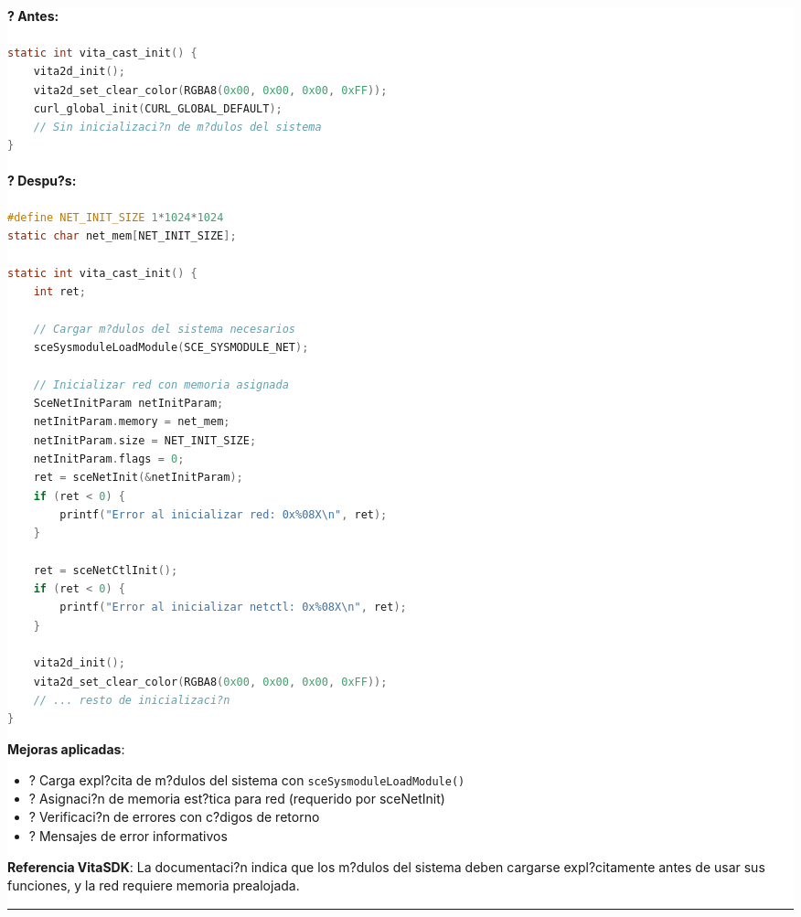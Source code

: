 #### ? Antes:
```c
static int vita_cast_init() {
    vita2d_init();
    vita2d_set_clear_color(RGBA8(0x00, 0x00, 0x00, 0xFF));
    curl_global_init(CURL_GLOBAL_DEFAULT);
    // Sin inicializaci?n de m?dulos del sistema
}
```

#### ? Despu?s:
```c
#define NET_INIT_SIZE 1*1024*1024
static char net_mem[NET_INIT_SIZE];

static int vita_cast_init() {
    int ret;
    
    // Cargar m?dulos del sistema necesarios
    sceSysmoduleLoadModule(SCE_SYSMODULE_NET);
    
    // Inicializar red con memoria asignada
    SceNetInitParam netInitParam;
    netInitParam.memory = net_mem;
    netInitParam.size = NET_INIT_SIZE;
    netInitParam.flags = 0;
    ret = sceNetInit(&netInitParam);
    if (ret < 0) {
        printf("Error al inicializar red: 0x%08X\n", ret);
    }
    
    ret = sceNetCtlInit();
    if (ret < 0) {
        printf("Error al inicializar netctl: 0x%08X\n", ret);
    }
    
    vita2d_init();
    vita2d_set_clear_color(RGBA8(0x00, 0x00, 0x00, 0xFF));
    // ... resto de inicializaci?n
}
```

**Mejoras aplicadas**:
- ? Carga expl?cita de m?dulos del sistema con `sceSysmoduleLoadModule()`
- ? Asignaci?n de memoria est?tica para red (requerido por sceNetInit)
- ? Verificaci?n de errores con c?digos de retorno
- ? Mensajes de error informativos

**Referencia VitaSDK**: La documentaci?n indica que los m?dulos del sistema deben cargarse expl?citamente antes de usar sus funciones, y la red requiere memoria prealojada.

---
